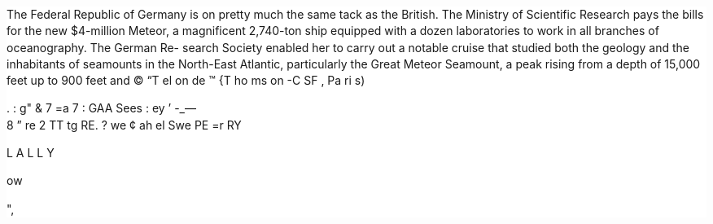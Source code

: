 The Federal Republic of Germany is 
on pretty much the same tack as the 
British. The Ministry of Scientific 
Research pays the bills for the new 
$4-million Meteor, a magnificent 
2,740-ton ship equipped with a dozen 
laboratories to work in all branches 
of oceanography. The German Re- 
search Society enabled her to carry 
out a notable cruise that studied 
both the geology and the inhabitants 
of seamounts in the North-East 
Atlantic, particularly the Great Meteor 
Seamount, a peak rising from a depth 
of 15,000 feet up to 900 feet and 
© 
“T
el
on
de
™ 
{T
ho
ms
on
-C
SF
, 
Pa
ri
s)
 
  
  
   
   
. : g" & 7 
=a 
7 : GAA 
Sees : ey ’ 
-_—    
8 ” re 2 TT tg RE. ? we ¢ 
ah el Swe 
PE =r RY 
  
L
A
L
L
Y
 
ow
 
",
 